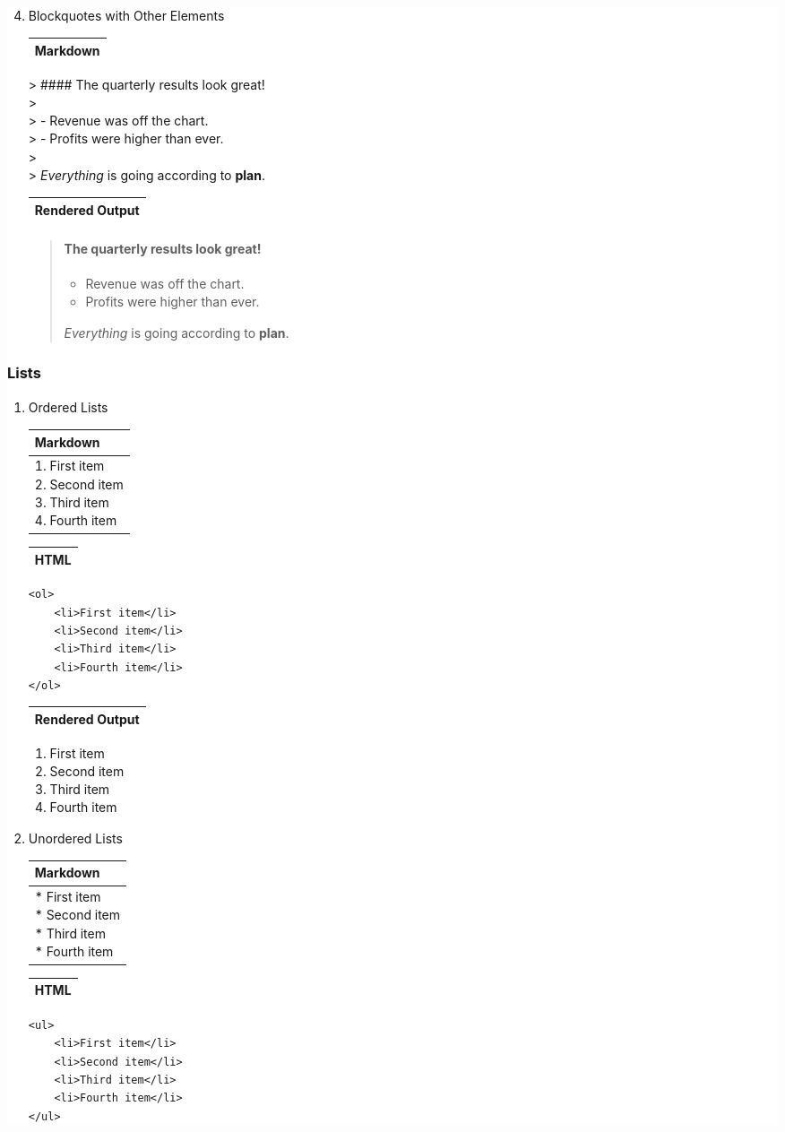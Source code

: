 4. Blockquotes with Other Elements

    | Markdown |
    | ----------- |
    \> #### The quarterly results look great! <br> \>  <br> \> - Revenue was off the chart. <br> \> - Profits were higher than ever. <br> \> <br> \>  *Everything* is going according to **plan**.

    | Rendered Output |
    | ----------- |
    > #### The quarterly results look great!
    >
    > - Revenue was off the chart.
    > - Profits were higher than ever.
    >
    >  *Everything* is going according to **plan**.

### Lists

1. Ordered Lists

    | Markdown |
    | ----------- | 
    | 1. First item <br> 2. Second item <br> 3. Third item <br> 4. Fourth item <br> |

    | HTML |
    | ----------- | 
    ```
    <ol>
        <li>First item</li>
        <li>Second item</li>
        <li>Third item</li>
        <li>Fourth item</li>
    </ol>
    ```
    
    | Rendered Output |
    | ----------- |
    1. First item
    2. Second item
    3. Third item
    4. Fourth item  

2. Unordered Lists

    | Markdown |
    | ----------- | 
    | * First item <br> * Second item <br> * Third item <br> * Fourth item <br> |

    | HTML |
    | ----------- | 
    ```
    <ul>
        <li>First item</li>
        <li>Second item</li>
        <li>Third item</li>
        <li>Fourth item</li>
    </ul>
    ```
    